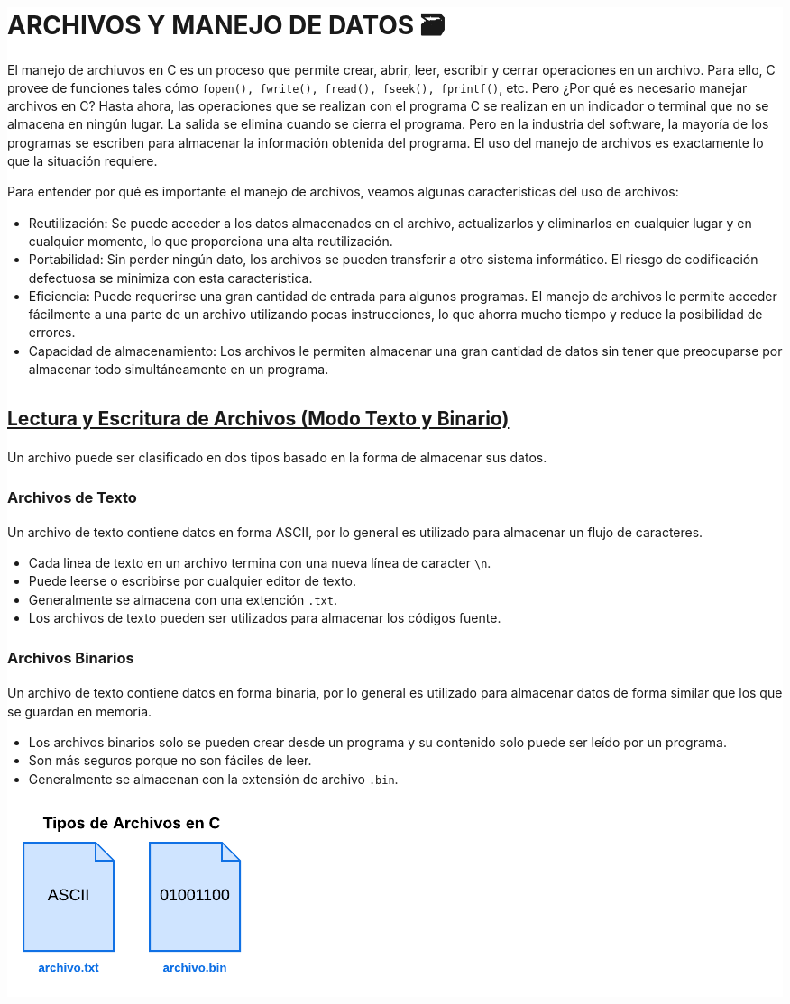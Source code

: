 # ARCHIVOS Y MANEJO DE DATOS :card_file_box:

El manejo de archiuvos en C es un proceso que permite crear, abrir, leer, escribir y cerrar operaciones en un archivo. Para ello, C provee de funciones tales cómo `fopen(), fwrite(), fread(), fseek(), fprintf()`, etc. Pero ¿Por qué es necesario manejar archivos en C? Hasta ahora, las operaciones que se realizan con el programa C se realizan en un indicador o terminal que no se almacena en ningún lugar. La salida se elimina cuando se cierra el programa. Pero en la industria del software, la mayoría de los programas se escriben para almacenar la información obtenida del programa. El uso del manejo de archivos es exactamente lo que la situación requiere.

Para entender por qué es importante el manejo de archivos, veamos algunas características del uso de archivos:

- Reutilización: Se puede acceder a los datos almacenados en el archivo, actualizarlos y eliminarlos en cualquier lugar y en cualquier momento, lo que proporciona una alta reutilización.
- Portabilidad: Sin perder ningún dato, los archivos se pueden transferir a otro sistema informático. El riesgo de codificación defectuosa se minimiza con esta característica.
- Eficiencia: Puede requerirse una gran cantidad de entrada para algunos programas. El manejo de archivos le permite acceder fácilmente a una parte de un archivo utilizando pocas instrucciones, lo que ahorra mucho tiempo y reduce la posibilidad de errores.
- Capacidad de almacenamiento: Los archivos le permiten almacenar una gran cantidad de datos sin tener que preocuparse por almacenar todo simultáneamente en un programa.

## <a href="03 - 01 - LEA_Txt&Bin.c">Lectura y Escritura de Archivos (Modo Texto y Binario)</a>

Un archivo puede ser clasificado en dos tipos basado en la forma de almacenar sus datos.

### Archivos de Texto

Un archivo de texto contiene datos en forma ASCII, por lo general es utilizado para almacenar un flujo de caracteres.

- Cada linea de texto en un archivo termina con una nueva línea de caracter `\n`.
- Puede leerse o escribirse por cualquier editor de texto.
- Generalmente se almacena con una extención `.txt`.
- Los archivos de texto pueden ser utilizados para almacenar los códigos fuente.

### Archivos Binarios

Un archivo de texto contiene datos en forma binaria, por lo general es utilizado para almacenar datos de forma similar que los que se guardan en memoria.

- Los archivos binarios solo se pueden crear desde un programa y su contenido solo puede ser leído por un programa.
- Son más seguros porque no son fáciles de leer.
- Generalmente se almacenan con la extensión de archivo `.bin`.

<div><img src="../../../IMGS/01 - Lenguaje C/02 - ProgramacionIntermedia/02 - Apuntadores (Avanzado)/TAC.png"></div>
